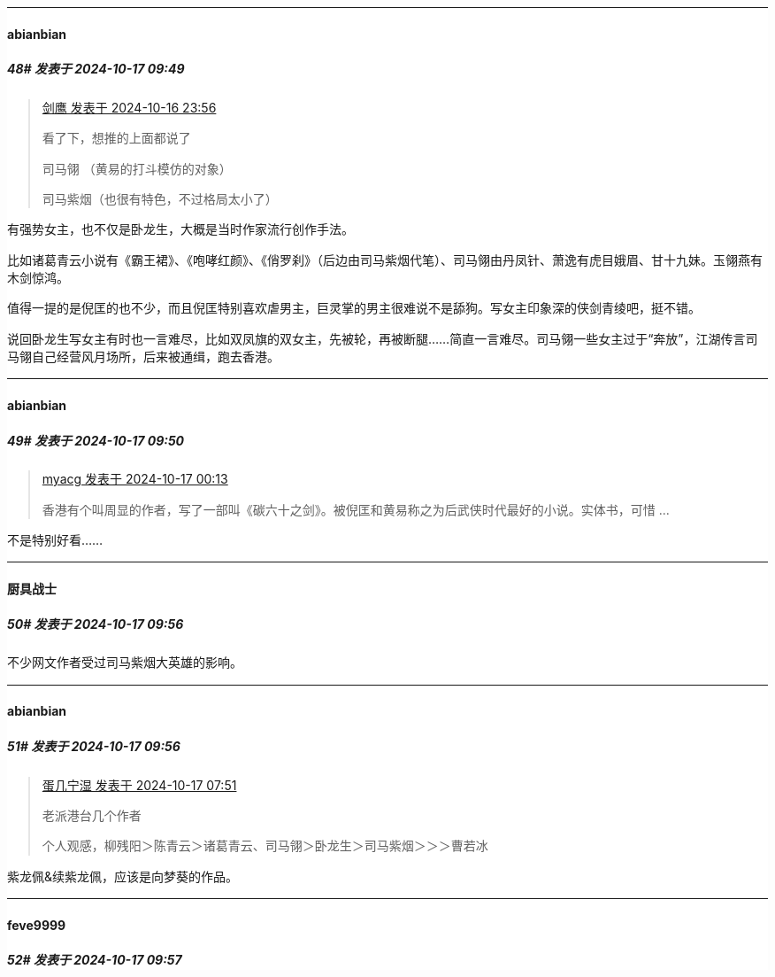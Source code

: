 
*****

####  abianbian  
##### 48#       发表于 2024-10-17 09:49

<blockquote><a href="httphttps://bbs.saraba1st.com/2b/forum.php?mod=redirect&amp;goto=findpost&amp;pid=66468727&amp;ptid=2203402" target="_blank">剑鹰 发表于 2024-10-16 23:56</a>

看了下，想推的上面都说了

司马翎 （黄易的打斗模仿的对象）

司马紫烟（也很有特色，不过格局太小了）</blockquote>
有强势女主，也不仅是卧龙生，大概是当时作家流行创作手法。

比如诸葛青云小说有《霸王裙》、《咆哮红颜》、《俏罗刹》（后边由司马紫烟代笔）、司马翎由丹凤针、萧逸有虎目娥眉、甘十九妹。玉翎燕有木剑惊鸿。

值得一提的是倪匡的也不少，而且倪匡特别喜欢虐男主，巨灵掌的男主很难说不是舔狗。写女主印象深的侠剑青绫吧，挺不错。

说回卧龙生写女主有时也一言难尽，比如双凤旗的双女主，先被轮，再被断腿……简直一言难尽。司马翎一些女主过于“奔放”，江湖传言司马翎自己经营风月场所，后来被通缉，跑去香港。

*****

####  abianbian  
##### 49#       发表于 2024-10-17 09:50

<blockquote><a href="httphttps://bbs.saraba1st.com/2b/forum.php?mod=redirect&amp;goto=findpost&amp;pid=66468819&amp;ptid=2203402" target="_blank">myacg 发表于 2024-10-17 00:13</a>

香港有个叫周显的作者，写了一部叫《碳六十之剑》。被倪匡和黄易称之为后武侠时代最好的小说。实体书，可惜 ...</blockquote>
不是特别好看……


*****

####  厨具战士  
##### 50#       发表于 2024-10-17 09:56

不少网文作者受过司马紫烟大英雄的影响。

*****

####  abianbian  
##### 51#       发表于 2024-10-17 09:56

<blockquote><a href="httphttps://bbs.saraba1st.com/2b/forum.php?mod=redirect&amp;goto=findpost&amp;pid=66469556&amp;ptid=2203402" target="_blank">蛋几宁湿 发表于 2024-10-17 07:51</a>

老派港台几个作者

个人观感，柳残阳＞陈青云＞诸葛青云、司马翎＞卧龙生＞司马紫烟＞＞＞曹若冰</blockquote>
紫龙佩&amp;续紫龙佩，应该是向梦葵的作品。

*****

####  feve9999  
##### 52#       发表于 2024-10-17 09:57
